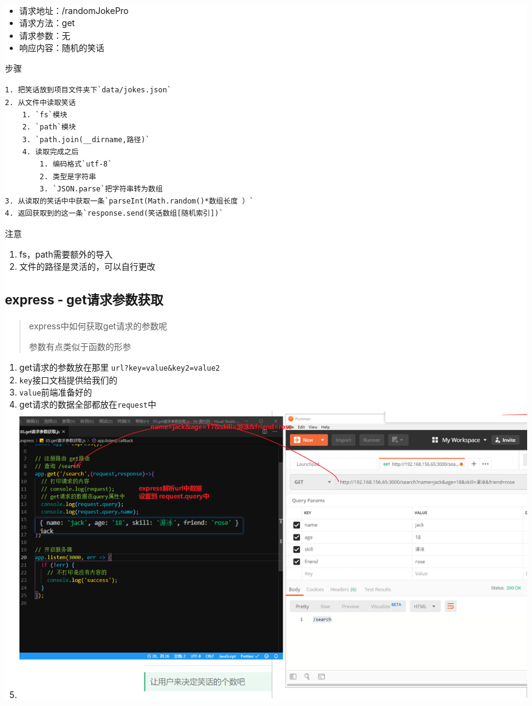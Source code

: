 - 请求地址：/randomJokePro
- 请求方法：get
- 请求参数：无
- 响应内容：随机的笑话



步骤

 	1. 把笑话放到项目文件夹下`data/jokes.json`
 	2. 从文件中读取笑话
      	1. `fs`模块
      	2. `path`模块
      	3. `path.join(__dirname,路径)`
      	4. 读取完成之后
           	1. 编码格式`utf-8`
           	2. 类型是字符串
           	3. `JSON.parse`把字符串转为数组
 	3. 从读取的笑话中中获取一条`parseInt(Math.random()*数组长度 ）`
 	4. 返回获取到的这一条`response.send(笑话数组[随机索引])`



注意

1. fs，path需要额外的导入
2. 文件的路径是灵活的，可以自行更改

## express - get请求参数获取

> express中如何获取get请求的参数呢
>
> 参数有点类似于函数的形参

1. get请求的参数放在那里 `url?key=value&key2=value2`
2. `key`接口文档提供给我们的
3. `value`前端准备好的
4. get请求的数据全部都放在`request`中
5. ![1572063759714](assets/1572063759714.png)
